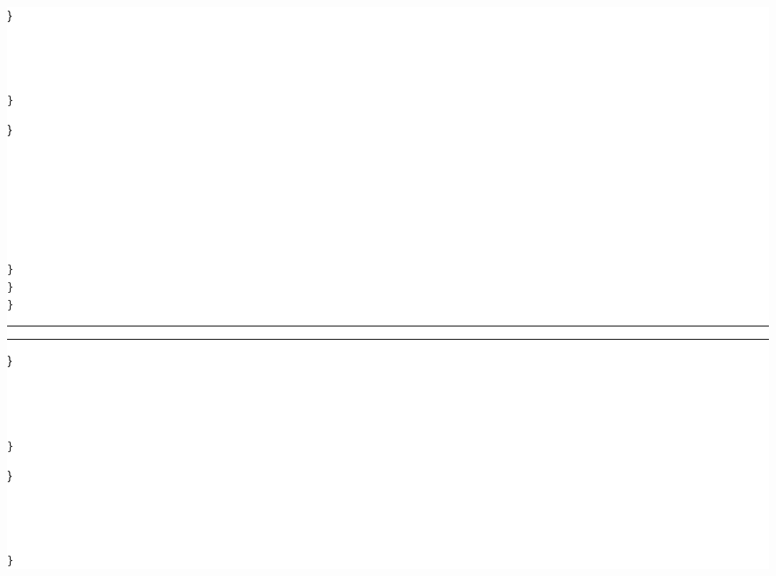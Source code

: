 
}
```



}
```



}
```






}
}
}
```









________________________________________________________________________________
















________________________________________________________________________________




}
```



}
```




}
```



}
```
